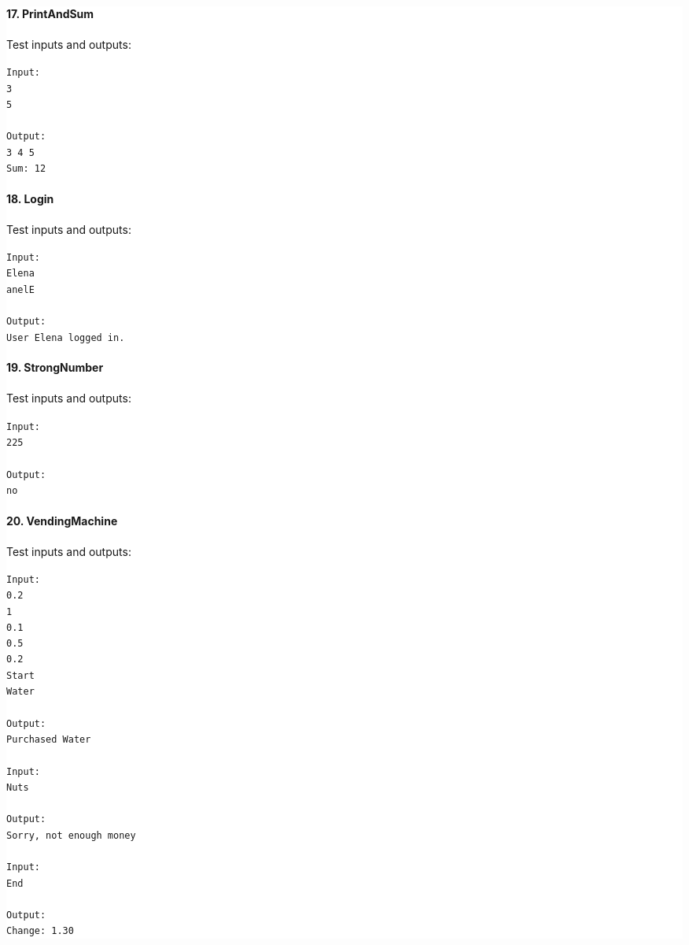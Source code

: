 #### 17. PrintAndSum

Test inputs and outputs:

```
Input:
3
5

Output:
3 4 5
Sum: 12
```

#### 18. Login

Test inputs and outputs:

```
Input:
Elena
anelE

Output:
User Elena logged in.
```

#### 19. StrongNumber

Test inputs and outputs:

```
Input:
225

Output:
no
```

#### 20. VendingMachine

Test inputs and outputs:

```
Input:
0.2
1
0.1
0.5
0.2
Start
Water

Output:
Purchased Water

Input:
Nuts

Output:
Sorry, not enough money

Input:
End

Output:
Change: 1.30
```
